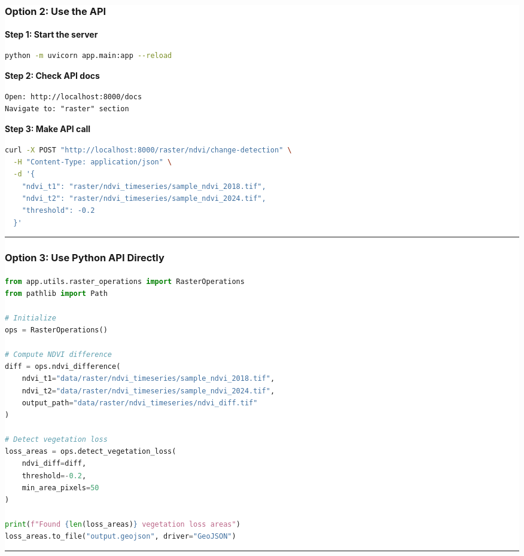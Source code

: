 
### Option 2: Use the API

**Step 1: Start the server**
```bash
python -m uvicorn app.main:app --reload
```

**Step 2: Check API docs**
```
Open: http://localhost:8000/docs
Navigate to: "raster" section
```

**Step 3: Make API call**
```bash
curl -X POST "http://localhost:8000/raster/ndvi/change-detection" \
  -H "Content-Type: application/json" \
  -d '{
    "ndvi_t1": "raster/ndvi_timeseries/sample_ndvi_2018.tif",
    "ndvi_t2": "raster/ndvi_timeseries/sample_ndvi_2024.tif",
    "threshold": -0.2
  }'
```

---

### Option 3: Use Python API Directly

```python
from app.utils.raster_operations import RasterOperations
from pathlib import Path

# Initialize
ops = RasterOperations()

# Compute NDVI difference
diff = ops.ndvi_difference(
    ndvi_t1="data/raster/ndvi_timeseries/sample_ndvi_2018.tif",
    ndvi_t2="data/raster/ndvi_timeseries/sample_ndvi_2024.tif",
    output_path="data/raster/ndvi_timeseries/ndvi_diff.tif"
)

# Detect vegetation loss
loss_areas = ops.detect_vegetation_loss(
    ndvi_diff=diff,
    threshold=-0.2,
    min_area_pixels=50
)

print(f"Found {len(loss_areas)} vegetation loss areas")
loss_areas.to_file("output.geojson", driver="GeoJSON")
```

---
